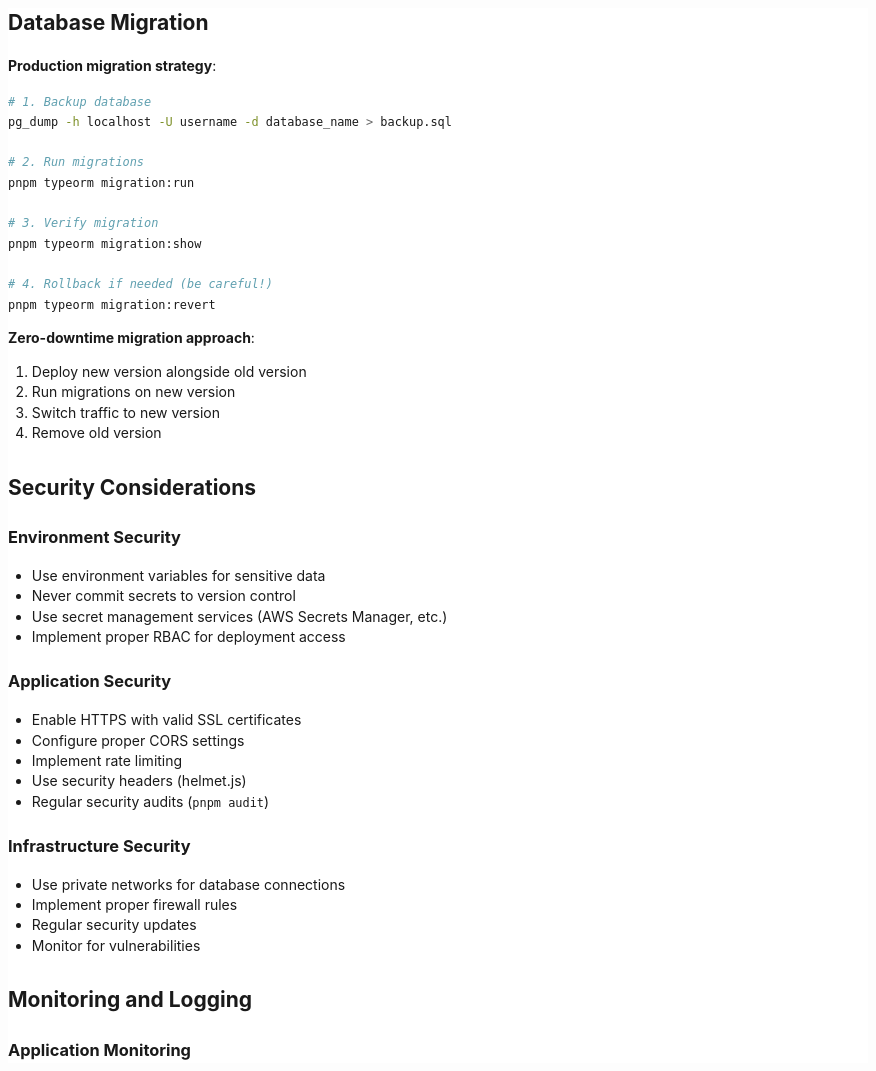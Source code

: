 ## Database Migration

**Production migration strategy**:

```bash
# 1. Backup database
pg_dump -h localhost -U username -d database_name > backup.sql

# 2. Run migrations
pnpm typeorm migration:run

# 3. Verify migration
pnpm typeorm migration:show

# 4. Rollback if needed (be careful!)
pnpm typeorm migration:revert
```

**Zero-downtime migration approach**:

1. Deploy new version alongside old version
2. Run migrations on new version
3. Switch traffic to new version
4. Remove old version

## Security Considerations

### Environment Security
- Use environment variables for sensitive data
- Never commit secrets to version control
- Use secret management services (AWS Secrets Manager, etc.)
- Implement proper RBAC for deployment access

### Application Security
- Enable HTTPS with valid SSL certificates
- Configure proper CORS settings
- Implement rate limiting
- Use security headers (helmet.js)
- Regular security audits (`pnpm audit`)

### Infrastructure Security
- Use private networks for database connections
- Implement proper firewall rules
- Regular security updates
- Monitor for vulnerabilities

## Monitoring and Logging

### Application Monitoring
